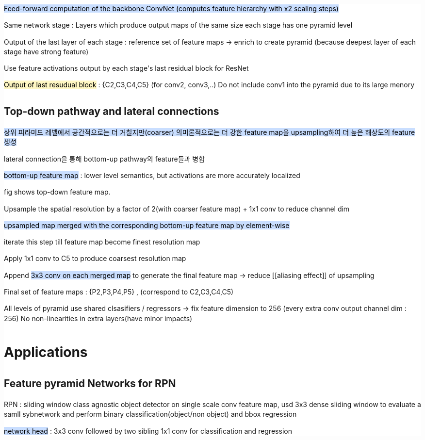<mark style="background: #ADCCFFA6;">Feed-forward computation of the backbone ConvNet (computes feature hierarchy with x2 scaling steps)</mark>

Same network stage : Layers which produce output maps of the same size
each stage has one pyramid level

Output of the last layer of each stage : reference set of feature maps -> enrich to create pyramid (because deepest layer of each stage have strong feature)

Use feature activations output by each stage's last residual block for ResNet

<mark style="background: #FFF3A3A6;">Output of last resudual block</mark> : {C2,C3,C4,C5} (for conv2, conv3,..)
Do not include conv1 into the pyramid due to its large menory

## Top-down pathway and lateral connections

<mark style="background: #ADCCFFA6;">상위 피라미드 레벨에서 공간적으로는 더 거칠지만(coarser) 의미론적으로는 더 강한 feature map을 upsampling하여 더 높은 해상도의 feature 생성</mark>

lateral connection을 통해 bottom-up pathway의 feature들과 병합

<mark style="background: #ADCCFFA6;">bottom-up feature map</mark> : lower level semantics, but activations are more accurately localized

fig shows top-down feature map.

Upsample the spatial resolution by a factor of 2(with coarser feature map) + 1x1 conv to reduce channel dim

<mark style="background: #ADCCFFA6;">upsampled map merged with the corresponding bottom-up feature map by element-wise</mark>

iterate this step till feature map become finest resolution map

Apply 1x1 conv to C5 to produce coarsest resolution map

Append <mark style="background: #ADCCFFA6;">3x3 conv on each merged map</mark> to generate the final feature map -> reduce [[aliasing effect]] of upsampling

Final set of feature maps : {P2,P3,P4,P5} , (correspond to C2,C3,C4,C5)

All levels of pyramid use shared clsasifiers / regressors -> fix feature dimension to 256 (every extra conv output channel dim : 256)
No non-linearities in extra layers(have minor impacts)

# Applications

## Feature pyramid Networks for RPN

RPN : sliding window class agnostic object detector
on single scale conv feature map, usd 3x3 dense sliding window to evaluate a samll sybnetwork and perform binary classification(object/non object) and bbox regression

<mark style="background: #ADCCFFA6;">network head</mark> : 3x3 conv followed by two sibling 1x1 conv for classification and regression
